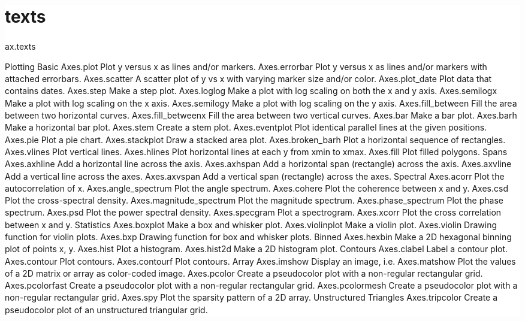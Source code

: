 # texts
ax.texts


Plotting
Basic
Axes.plot	Plot y versus x as lines and/or markers.
Axes.errorbar	Plot y versus x as lines and/or markers with attached errorbars.
Axes.scatter	A scatter plot of y vs x with varying marker size and/or color.
Axes.plot_date	Plot data that contains dates.
Axes.step	Make a step plot.
Axes.loglog	Make a plot with log scaling on both the x and y axis.
Axes.semilogx	Make a plot with log scaling on the x axis.
Axes.semilogy	Make a plot with log scaling on the y axis.
Axes.fill_between	Fill the area between two horizontal curves.
Axes.fill_betweenx	Fill the area between two vertical curves.
Axes.bar	Make a bar plot.
Axes.barh	Make a horizontal bar plot.
Axes.stem	Create a stem plot.
Axes.eventplot	Plot identical parallel lines at the given positions.
Axes.pie	Plot a pie chart.
Axes.stackplot	Draw a stacked area plot.
Axes.broken_barh	Plot a horizontal sequence of rectangles.
Axes.vlines	Plot vertical lines.
Axes.hlines	Plot horizontal lines at each y from xmin to xmax.
Axes.fill	Plot filled polygons.
Spans
Axes.axhline	Add a horizontal line across the axis.
Axes.axhspan	Add a horizontal span (rectangle) across the axis.
Axes.axvline	Add a vertical line across the axes.
Axes.axvspan	Add a vertical span (rectangle) across the axes.
Spectral
Axes.acorr	Plot the autocorrelation of x.
Axes.angle_spectrum	Plot the angle spectrum.
Axes.cohere	Plot the coherence between x and y.
Axes.csd	Plot the cross-spectral density.
Axes.magnitude_spectrum	Plot the magnitude spectrum.
Axes.phase_spectrum	Plot the phase spectrum.
Axes.psd	Plot the power spectral density.
Axes.specgram	Plot a spectrogram.
Axes.xcorr	Plot the cross correlation between x and y.
Statistics
Axes.boxplot	Make a box and whisker plot.
Axes.violinplot	Make a violin plot.
Axes.violin	Drawing function for violin plots.
Axes.bxp	Drawing function for box and whisker plots.
Binned
Axes.hexbin	Make a 2D hexagonal binning plot of points x, y.
Axes.hist	Plot a histogram.
Axes.hist2d	Make a 2D histogram plot.
Contours
Axes.clabel	Label a contour plot.
Axes.contour	Plot contours.
Axes.contourf	Plot contours.
Array
Axes.imshow	Display an image, i.e.
Axes.matshow	Plot the values of a 2D matrix or array as color-coded image.
Axes.pcolor	Create a pseudocolor plot with a non-regular rectangular grid.
Axes.pcolorfast	Create a pseudocolor plot with a non-regular rectangular grid.
Axes.pcolormesh	Create a pseudocolor plot with a non-regular rectangular grid.
Axes.spy	Plot the sparsity pattern of a 2D array.
Unstructured Triangles
Axes.tripcolor	Create a pseudocolor plot of an unstructured triangular grid.